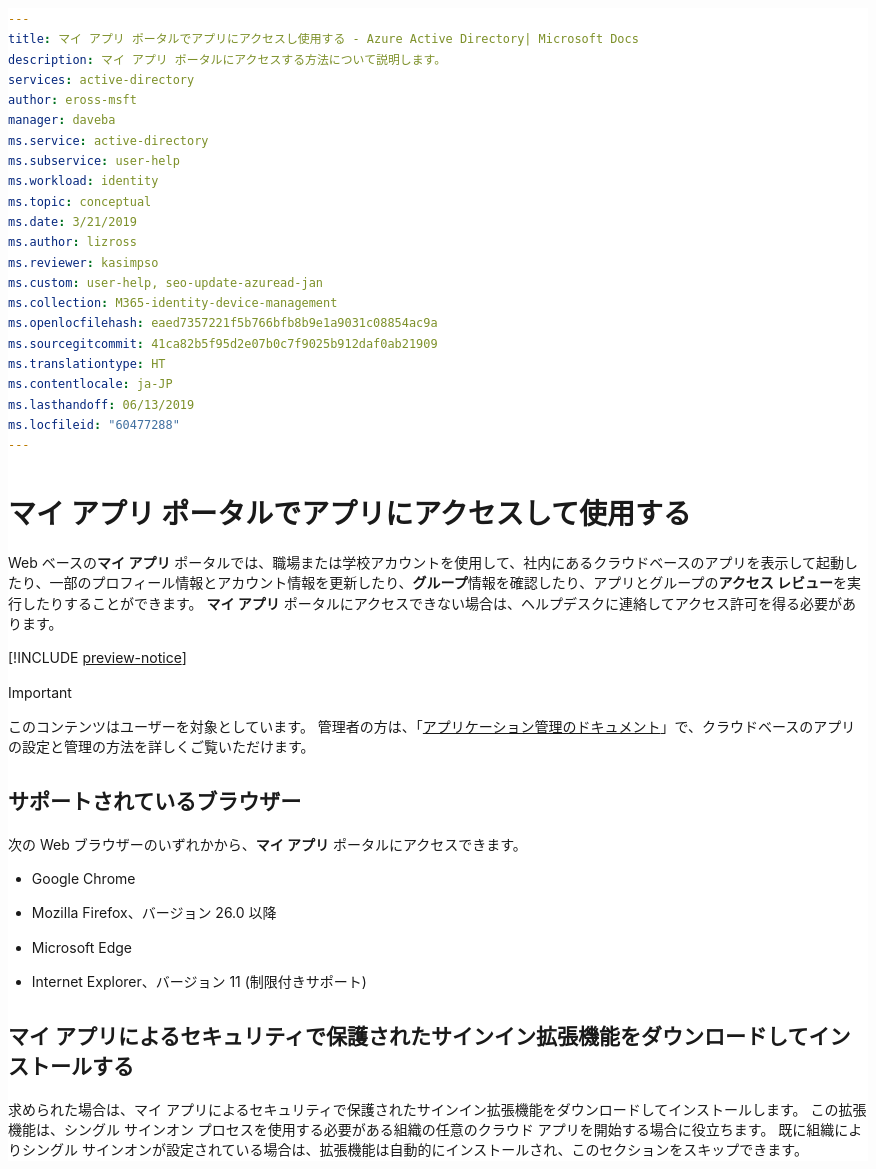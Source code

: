 ```yaml
---
title: マイ アプリ ポータルでアプリにアクセスし使用する - Azure Active Directory| Microsoft Docs
description: マイ アプリ ポータルにアクセスする方法について説明します。
services: active-directory
author: eross-msft
manager: daveba
ms.service: active-directory
ms.subservice: user-help
ms.workload: identity
ms.topic: conceptual
ms.date: 3/21/2019
ms.author: lizross
ms.reviewer: kasimpso
ms.custom: user-help, seo-update-azuread-jan
ms.collection: M365-identity-device-management
ms.openlocfilehash: eaed7357221f5b766bfb8b9e1a9031c08854ac9a
ms.sourcegitcommit: 41ca82b5f95d2e07b0c7f9025b912daf0ab21909
ms.translationtype: HT
ms.contentlocale: ja-JP
ms.lasthandoff: 06/13/2019
ms.locfileid: "60477288"
---
```

# <a name="access-and-use-apps-on-the-my-apps-portal"></a>マイ アプリ ポータルでアプリにアクセスして使用する
Web ベースの**マイ アプリ** ポータルでは、職場または学校アカウントを使用して、社内にあるクラウドベースのアプリを表示して起動したり、一部のプロフィール情報とアカウント情報を更新したり、**グループ**情報を確認したり、アプリとグループの**アクセス レビュー**を実行したりすることができます。 **マイ アプリ** ポータルにアクセスできない場合は、ヘルプデスクに連絡してアクセス許可を得る必要があります。

[!INCLUDE [preview-notice](../../../includes/active-directory-end-user-my-apps-portal.md)]

>[!Important]
>このコンテンツはユーザーを対象としています。 管理者の方は、「[アプリケーション管理のドキュメント](https://docs.microsoft.com/azure/active-directory/manage-apps)」で、クラウドベースのアプリの設定と管理の方法を詳しくご覧いただけます。

## <a name="supported-browsers"></a>サポートされているブラウザー
次の Web ブラウザーのいずれかから、**マイ アプリ** ポータルにアクセスできます。

- Google Chrome

- Mozilla Firefox、バージョン 26.0 以降

- Microsoft Edge

- Internet Explorer、バージョン 11 (制限付きサポート)

## <a name="download-and-install-the-my-apps-secure-sign-in-extension"></a>マイ アプリによるセキュリティで保護されたサインイン拡張機能をダウンロードしてインストールする
求められた場合は、マイ アプリによるセキュリティで保護されたサインイン拡張機能をダウンロードしてインストールします。 この拡張機能は、シングル サインオン プロセスを使用する必要がある組織の任意のクラウド アプリを開始する場合に役立ちます。 既に組織によりシングル サインオンが設定されている場合は、拡張機能は自動的にインストールされ、このセクションをスキップできます。
